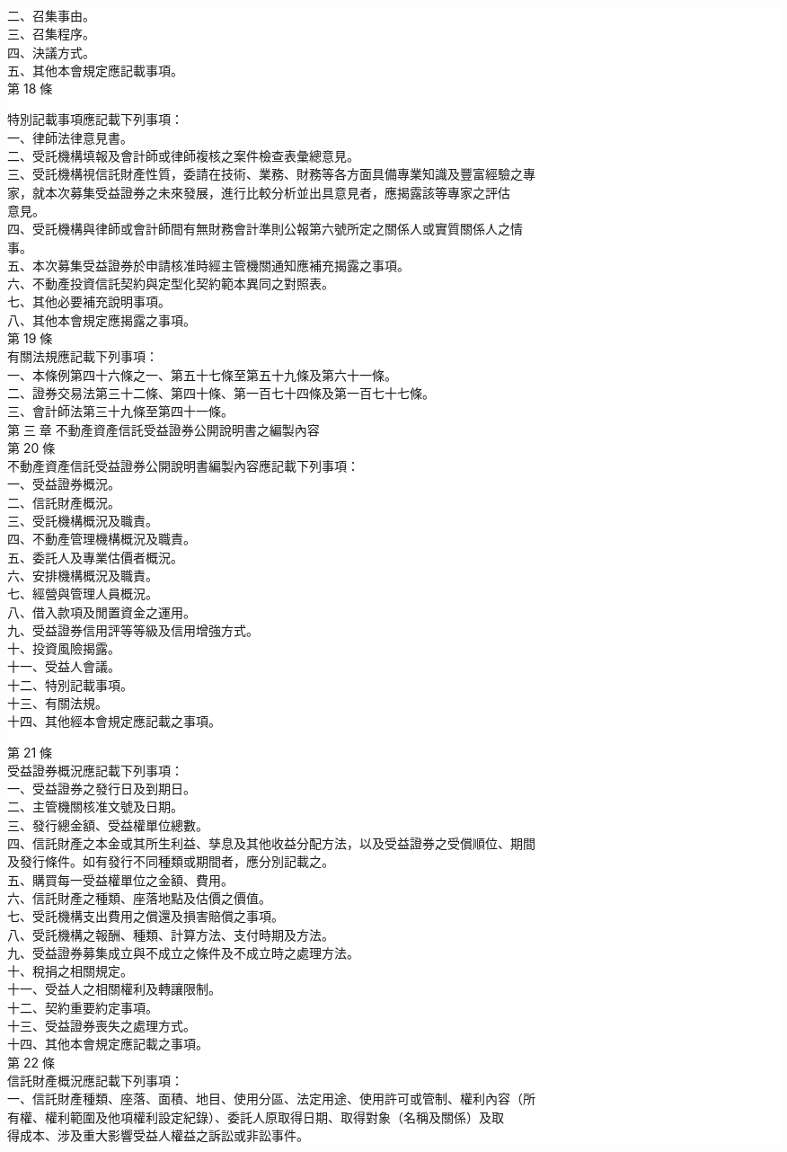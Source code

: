 二、召集事由。  
三、召集程序。  
四、決議方式。  
五、其他本會規定應記載事項。  
第 18 條  


特別記載事項應記載下列事項：  
一、律師法律意見書。  
二、受託機構填報及會計師或律師複核之案件檢查表彙總意見。  
三、受託機構視信託財產性質，委請在技術、業務、財務等各方面具備專業知識及豐富經驗之專  
家，就本次募集受益證券之未來發展，進行比較分析並出具意見者，應揭露該等專家之評估  
意見。  
四、受託機構與律師或會計師間有無財務會計準則公報第六號所定之關係人或實質關係人之情  
事。  
五、本次募集受益證券於申請核准時經主管機關通知應補充揭露之事項。  
六、不動產投資信託契約與定型化契約範本異同之對照表。  
七、其他必要補充說明事項。  
八、其他本會規定應揭露之事項。  
第 19 條  
有關法規應記載下列事項：  
一、本條例第四十六條之一、第五十七條至第五十九條及第六十一條。  
二、證券交易法第三十二條、第四十條、第一百七十四條及第一百七十七條。  
三、會計師法第三十九條至第四十一條。  
第 三 章 不動產資產信託受益證券公開說明書之編製內容  
第 20 條  
不動產資產信託受益證券公開說明書編製內容應記載下列事項：  
一、受益證券概況。  
二、信託財產概況。  
三、受託機構概況及職責。  
四、不動產管理機構概況及職責。  
五、委託人及專業估價者概況。  
六、安排機構概況及職責。  
七、經營與管理人員概況。  
八、借入款項及閒置資金之運用。  
九、受益證券信用評等等級及信用增強方式。  
十、投資風險揭露。  
十一、受益人會議。  
十二、特別記載事項。  
十三、有關法規。  
十四、其他經本會規定應記載之事項。  


第 21 條  
受益證券概況應記載下列事項：  
一、受益證券之發行日及到期日。  
二、主管機關核准文號及日期。  
三、發行總金額、受益權單位總數。  
四、信託財產之本金或其所生利益、孳息及其他收益分配方法，以及受益證券之受償順位、期間  
及發行條件。如有發行不同種類或期間者，應分別記載之。  
五、購買每一受益權單位之金額、費用。  
六、信託財產之種類、座落地點及估價之價值。  
七、受託機構支出費用之償還及損害賠償之事項。  
八、受託機構之報酬、種類、計算方法、支付時期及方法。  
九、受益證券募集成立與不成立之條件及不成立時之處理方法。  
十、稅捐之相關規定。  
十一、受益人之相關權利及轉讓限制。  
十二、契約重要約定事項。  
十三、受益證券喪失之處理方式。  
十四、其他本會規定應記載之事項。  
第 22 條  
信託財產概況應記載下列事項：  
一、信託財產種類、座落、面積、地目、使用分區、法定用途、使用許可或管制、權利內容（所  
有權、權利範圍及他項權利設定紀錄）、委託人原取得日期、取得對象（名稱及關係）及取  
得成本、涉及重大影響受益人權益之訴訟或非訟事件。  